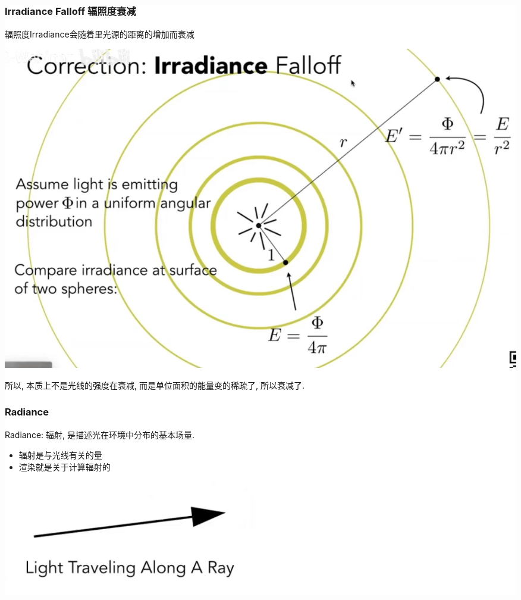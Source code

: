 ### Irradiance Falloff 辐照度衰减

辐照度Irradiance会随着里光源的距离的增加而衰减

![](imgs/2021-10-21-23-34-45.png)

所以, 本质上不是光线的强度在衰减, 而是单位面积的能量变的稀疏了, 所以衰减了.

### Radiance

Radiance: 辐射, 是描述光在环境中分布的基本场量.

- 辐射是与光线有关的量
- 渲染就是关于计算辐射的

![](imgs/2021-10-21-23-38-12.png)
